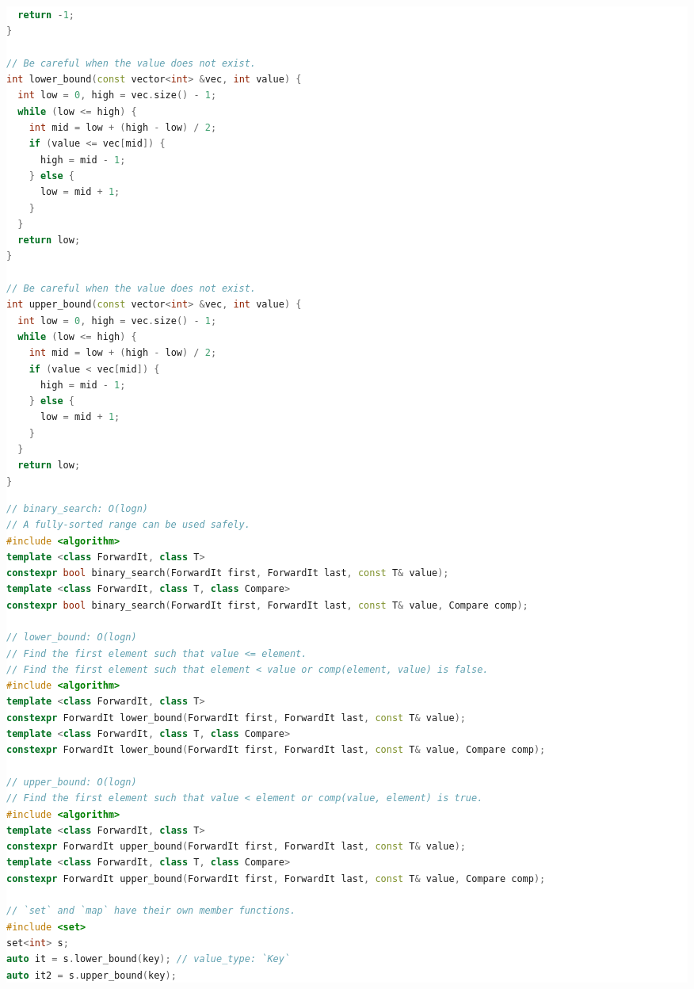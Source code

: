 ```cpp
  return -1;
}

// Be careful when the value does not exist.
int lower_bound(const vector<int> &vec, int value) {
  int low = 0, high = vec.size() - 1;
  while (low <= high) {
    int mid = low + (high - low) / 2;
    if (value <= vec[mid]) {
      high = mid - 1;
    } else {
      low = mid + 1;
    }
  }
  return low;
}

// Be careful when the value does not exist.
int upper_bound(const vector<int> &vec, int value) {
  int low = 0, high = vec.size() - 1;
  while (low <= high) {
    int mid = low + (high - low) / 2;
    if (value < vec[mid]) {
      high = mid - 1;
    } else {
      low = mid + 1;
    }
  }
  return low;
}
```

```cpp
// binary_search: O(logn)
// A fully-sorted range can be used safely.
#include <algorithm>
template <class ForwardIt, class T>
constexpr bool binary_search(ForwardIt first, ForwardIt last, const T& value);
template <class ForwardIt, class T, class Compare>
constexpr bool binary_search(ForwardIt first, ForwardIt last, const T& value, Compare comp);

// lower_bound: O(logn)
// Find the first element such that value <= element.
// Find the first element such that element < value or comp(element, value) is false.
#include <algorithm>
template <class ForwardIt, class T>
constexpr ForwardIt lower_bound(ForwardIt first, ForwardIt last, const T& value);
template <class ForwardIt, class T, class Compare>
constexpr ForwardIt lower_bound(ForwardIt first, ForwardIt last, const T& value, Compare comp);

// upper_bound: O(logn)
// Find the first element such that value < element or comp(value, element) is true.
#include <algorithm>
template <class ForwardIt, class T>
constexpr ForwardIt upper_bound(ForwardIt first, ForwardIt last, const T& value);
template <class ForwardIt, class T, class Compare>
constexpr ForwardIt upper_bound(ForwardIt first, ForwardIt last, const T& value, Compare comp);

// `set` and `map` have their own member functions.
#include <set>
set<int> s;
auto it = s.lower_bound(key); // value_type: `Key`
auto it2 = s.upper_bound(key);

```
